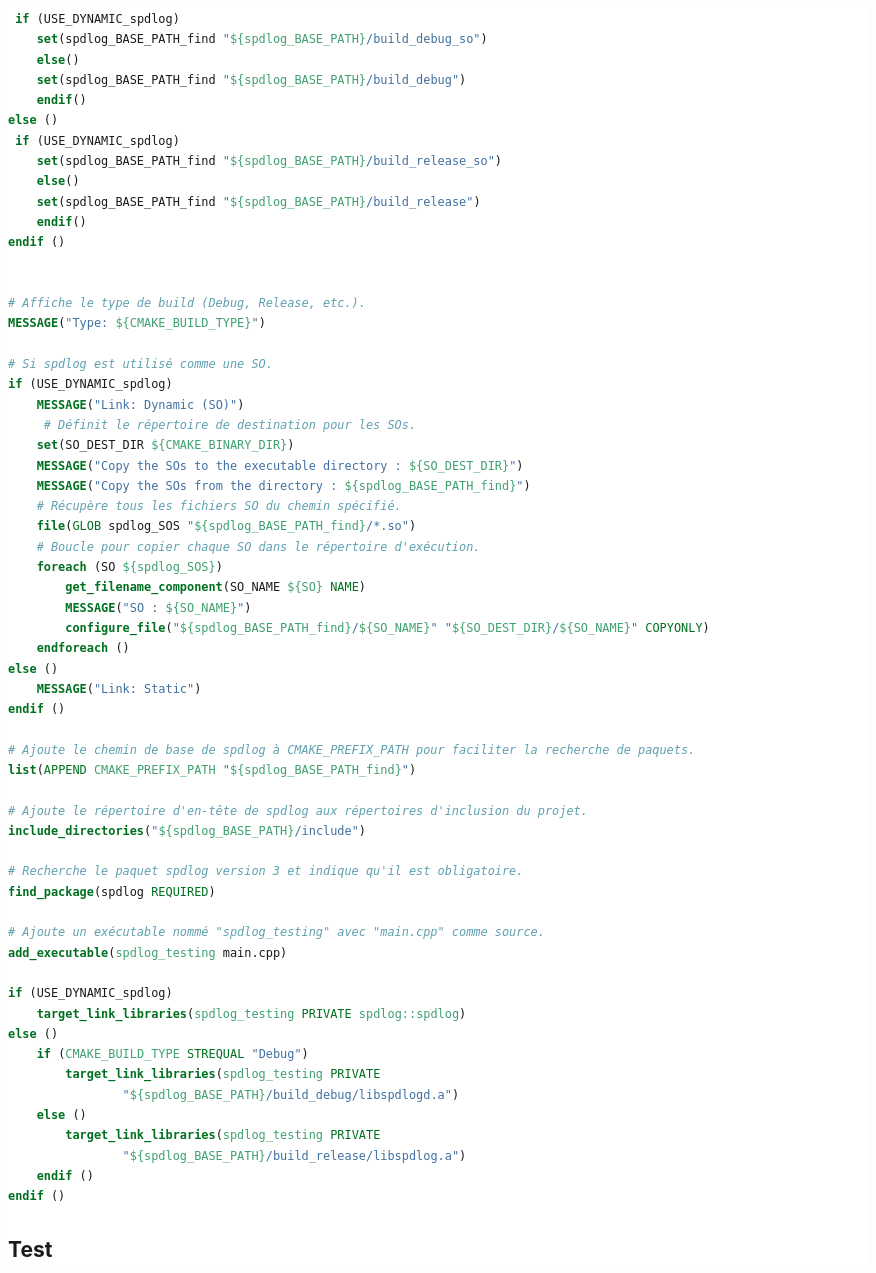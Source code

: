 ```cmake
 if (USE_DYNAMIC_spdlog)  
    set(spdlog_BASE_PATH_find "${spdlog_BASE_PATH}/build_debug_so")  
    else()  
    set(spdlog_BASE_PATH_find "${spdlog_BASE_PATH}/build_debug")  
    endif()  
else ()  
 if (USE_DYNAMIC_spdlog)  
    set(spdlog_BASE_PATH_find "${spdlog_BASE_PATH}/build_release_so")  
    else()  
    set(spdlog_BASE_PATH_find "${spdlog_BASE_PATH}/build_release")  
    endif()  
endif ()  
  
  
# Affiche le type de build (Debug, Release, etc.).  
MESSAGE("Type: ${CMAKE_BUILD_TYPE}")  
  
# Si spdlog est utilisé comme une SO.  
if (USE_DYNAMIC_spdlog)  
    MESSAGE("Link: Dynamic (SO)")  
     # Définit le répertoire de destination pour les SOs.  
    set(SO_DEST_DIR ${CMAKE_BINARY_DIR})  
    MESSAGE("Copy the SOs to the executable directory : ${SO_DEST_DIR}")  
    MESSAGE("Copy the SOs from the directory : ${spdlog_BASE_PATH_find}")  
    # Récupère tous les fichiers SO du chemin spécifié.  
    file(GLOB spdlog_SOS "${spdlog_BASE_PATH_find}/*.so")  
    # Boucle pour copier chaque SO dans le répertoire d'exécution.  
    foreach (SO ${spdlog_SOS})  
        get_filename_component(SO_NAME ${SO} NAME)  
        MESSAGE("SO : ${SO_NAME}")  
        configure_file("${spdlog_BASE_PATH_find}/${SO_NAME}" "${SO_DEST_DIR}/${SO_NAME}" COPYONLY)  
    endforeach ()  
else ()  
    MESSAGE("Link: Static")  
endif ()  
  
# Ajoute le chemin de base de spdlog à CMAKE_PREFIX_PATH pour faciliter la recherche de paquets.  
list(APPEND CMAKE_PREFIX_PATH "${spdlog_BASE_PATH_find}")  
  
# Ajoute le répertoire d'en-tête de spdlog aux répertoires d'inclusion du projet.  
include_directories("${spdlog_BASE_PATH}/include")  
  
# Recherche le paquet spdlog version 3 et indique qu'il est obligatoire.  
find_package(spdlog REQUIRED)  
  
# Ajoute un exécutable nommé "spdlog_testing" avec "main.cpp" comme source.  
add_executable(spdlog_testing main.cpp)  
  
if (USE_DYNAMIC_spdlog)  
    target_link_libraries(spdlog_testing PRIVATE spdlog::spdlog)  
else ()  
    if (CMAKE_BUILD_TYPE STREQUAL "Debug")  
        target_link_libraries(spdlog_testing PRIVATE  
                "${spdlog_BASE_PATH}/build_debug/libspdlogd.a")  
    else ()  
        target_link_libraries(spdlog_testing PRIVATE  
                "${spdlog_BASE_PATH}/build_release/libspdlog.a")  
    endif ()  
endif ()
```
## Test